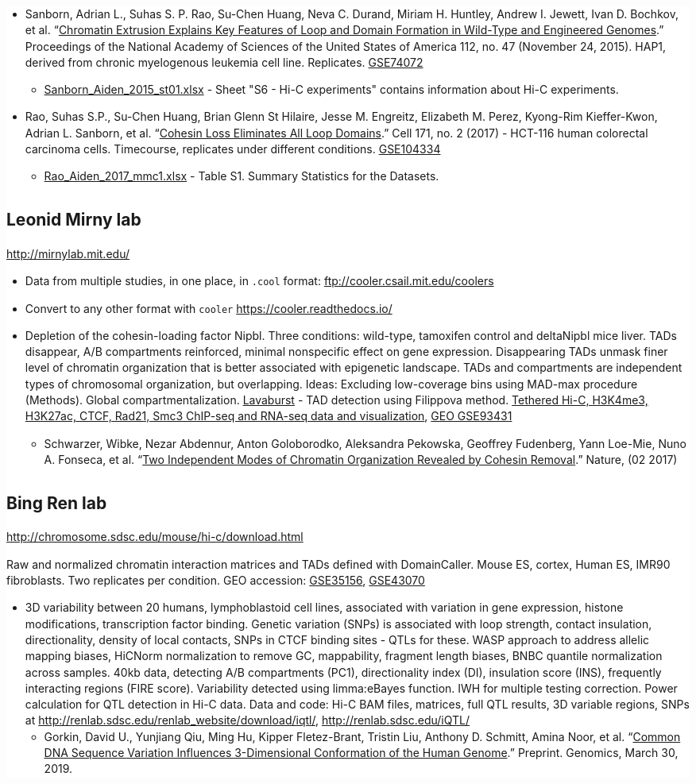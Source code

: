 - Sanborn, Adrian L., Suhas S. P. Rao, Su-Chen Huang, Neva C. Durand, Miriam H. Huntley, Andrew I. Jewett, Ivan D. Bochkov, et al. “[Chromatin Extrusion Explains Key Features of Loop and Domain Formation in Wild-Type and Engineered Genomes](https://doi.org/10.1073/pnas.1518552112).” Proceedings of the National Academy of Sciences of the United States of America 112, no. 47 (November 24, 2015).  HAP1, derived from chronic myelogenous leukemia cell line. Replicates. [GSE74072](https://www.ncbi.nlm.nih.gov/geo/query/acc.cgi?acc=GSE74072)
    - [Sanborn_Aiden_2015_st01.xlsx](https://www.ncbi.nlm.nih.gov/pmc/articles/PMC4664323/bin/pnas.1518552112.st01.xlsx) - Sheet "S6 - Hi-C experiments" contains information about Hi-C experiments.

- Rao, Suhas S.P., Su-Chen Huang, Brian Glenn St Hilaire, Jesse M. Engreitz, Elizabeth M. Perez, Kyong-Rim Kieffer-Kwon, Adrian L. Sanborn, et al. “[Cohesin Loss Eliminates All Loop Domains](https://doi.org/10.1016/j.cell.2017.09.026).” Cell 171, no. 2 (2017) - HCT-116 human colorectal carcinoma cells. Timecourse, replicates under different conditions. [GSE104334](https://www.ncbi.nlm.nih.gov/geo/query/acc.cgi?acc=GSE104334)
    - [Rao_Aiden_2017_mmc1.xlsx](http://www.cell.com/cms/attachment/2112693605/2084046365/mmc1.xlsx) - Table S1. Summary Statistics for the Datasets.


## Leonid Mirny lab

http://mirnylab.mit.edu/

- Data from multiple studies, in one place, in `.cool` format: ftp://cooler.csail.mit.edu/coolers
- Convert to any other format with `cooler` https://cooler.readthedocs.io/

- Depletion of the cohesin-loading factor Nipbl. Three conditions: wild-type, tamoxifen control and deltaNipbl mice liver. TADs disappear, A/B compartments reinforced, minimal nonspecific effect on gene expression. Disappearing TADs unmask finer level of chromatin organization that is better associated with epigenetic landscape. TADs and compartments are independent types of chromosomal organization, but overlapping. Ideas: Excluding low-coverage bins using MAD-max procedure (Methods). Global compartmentalization. [Lavaburst](https://github.com/nvictus/lavaburst) - TAD detection using Filippova method. [Tethered Hi-C, H3K4me3, H3K27ac, CTCF, Rad21, Smc3 ChIP-seq and RNA-seq data and visualization](http://mirnylab.mit.edu/projects/nipbl/), [GEO GSE93431](https://www.ncbi.nlm.nih.gov/geo/query/acc.cgi?acc=GSE93431)
    - Schwarzer, Wibke, Nezar Abdennur, Anton Goloborodko, Aleksandra Pekowska, Geoffrey Fudenberg, Yann Loe-Mie, Nuno A. Fonseca, et al. “[Two Independent Modes of Chromatin Organization Revealed by Cohesin Removal](https://doi.org/10.1038/nature24281).” Nature, (02 2017)



## Bing Ren lab

http://chromosome.sdsc.edu/mouse/hi-c/download.html

Raw and normalized chromatin interaction matrices and TADs defined with DomainCaller. Mouse ES, cortex, Human ES, IMR90 fibroblasts. Two replicates per condition. GEO accession: [GSE35156](https://www.ncbi.nlm.nih.gov/geo/query/acc.cgi?acc=GSE35156), [GSE43070](https://www.ncbi.nlm.nih.gov/geo/query/acc.cgi?acc=GSE43070)

- 3D variability between 20 humans, lymphoblastoid cell lines, associated with variation in gene expression, histone modifications, transcription factor binding. Genetic variation (SNPs) is associated with loop strength, contact insulation, directionality, density of local contacts, SNPs in CTCF binding sites - QTLs for these. WASP approach to address allelic mapping biases, HiCNorm normalization to remove GC, mappability, fragment length biases, BNBC quantile normalization across samples. 40kb data, detecting A/B compartments (PC1), directionality index (DI), insulation score (INS), frequently interacting regions (FIRE score). Variability detected using limma:eBayes function. IWH for multiple testing correction. Power calculation for QTL detection in Hi-C data. Data and code: Hi-C BAM files, matrices, full QTL results, 3D variable regions, SNPs at http://renlab.sdsc.edu/renlab_website/download/iqtl/, http://renlab.sdsc.edu/iQTL/
    - Gorkin, David U., Yunjiang Qiu, Ming Hu, Kipper Fletez-Brant, Tristin Liu, Anthony D. Schmitt, Amina Noor, et al. “[Common DNA Sequence Variation Influences 3-Dimensional Conformation of the Human Genome](https://doi.org/10.1101/592741).” Preprint. Genomics, March 30, 2019. 
